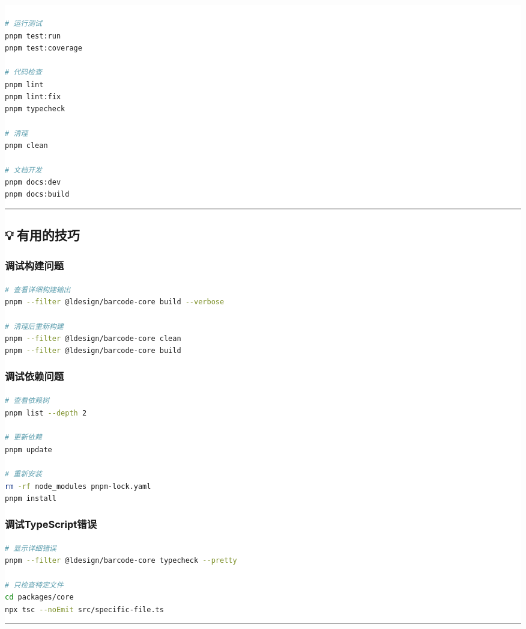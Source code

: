 ```bash

# 运行测试
pnpm test:run
pnpm test:coverage

# 代码检查
pnpm lint
pnpm lint:fix
pnpm typecheck

# 清理
pnpm clean

# 文档开发
pnpm docs:dev
pnpm docs:build
```

---

## 💡 有用的技巧

### 调试构建问题
```bash
# 查看详细构建输出
pnpm --filter @ldesign/barcode-core build --verbose

# 清理后重新构建
pnpm --filter @ldesign/barcode-core clean
pnpm --filter @ldesign/barcode-core build
```

### 调试依赖问题
```bash
# 查看依赖树
pnpm list --depth 2

# 更新依赖
pnpm update

# 重新安装
rm -rf node_modules pnpm-lock.yaml
pnpm install
```

### 调试TypeScript错误
```bash
# 显示详细错误
pnpm --filter @ldesign/barcode-core typecheck --pretty

# 只检查特定文件
cd packages/core
npx tsc --noEmit src/specific-file.ts
```

---